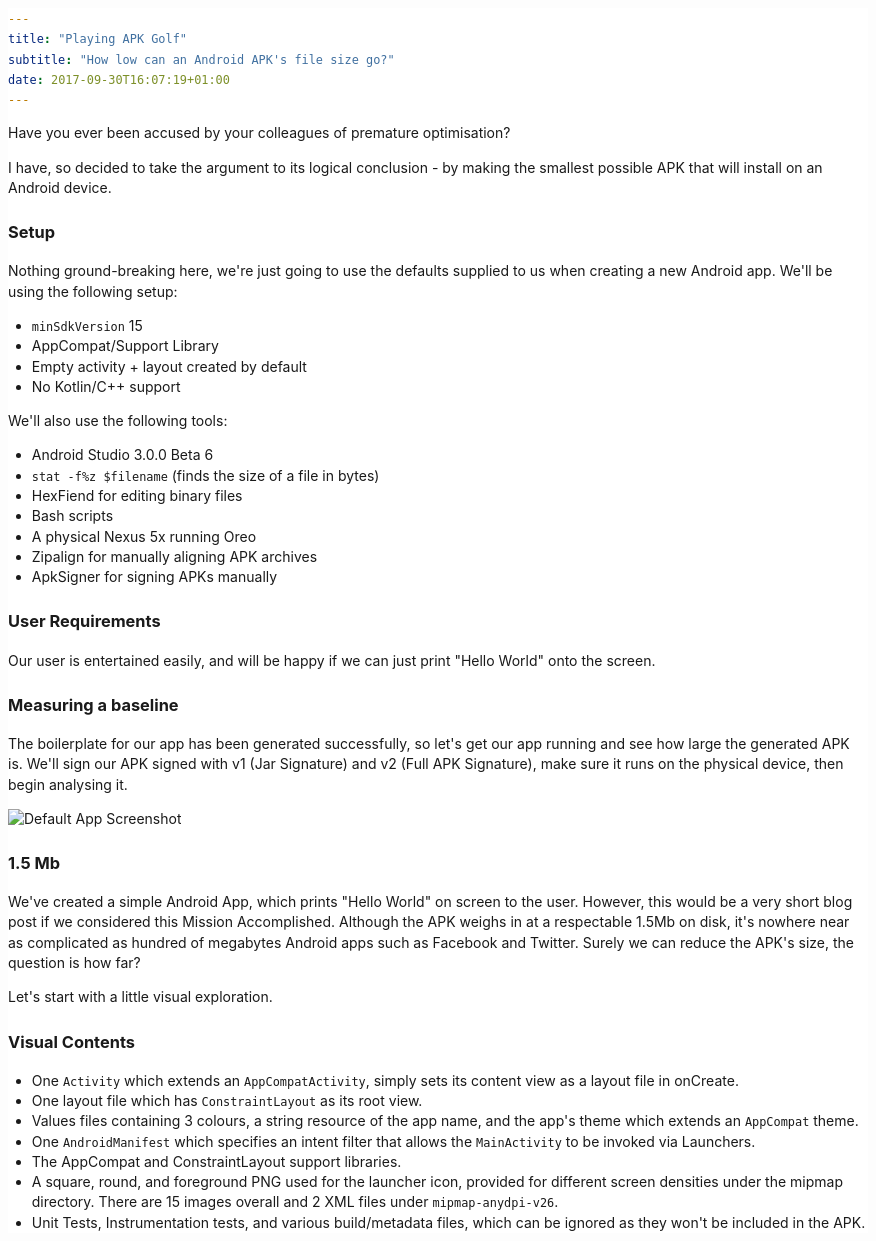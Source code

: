 ```yaml
---
title: "Playing APK Golf"
subtitle: "How low can an Android APK's file size go?"
date: 2017-09-30T16:07:19+01:00
---
```


Have you ever been accused by your colleagues of premature optimisation?

I have, so decided to take the argument to its logical conclusion - by making the smallest possible APK that will install on an Android device.

### Setup
Nothing ground-breaking here, we're just going to use the defaults supplied to us when creating a new Android app. We'll be using the following setup:

- `minSdkVersion` 15
- AppCompat/Support Library
- Empty activity + layout created by default
- No Kotlin/C++ support

We'll also use the following tools:

- Android Studio 3.0.0 Beta 6
- `stat -f%z $filename` (finds the size of a file in bytes)
- HexFiend for editing binary files
- Bash scripts
- A physical Nexus 5x running Oreo
- Zipalign for manually aligning APK archives
- ApkSigner for signing APKs manually

### User Requirements
Our user is entertained easily, and will be happy if we can just print "Hello World" onto the screen.

### Measuring a baseline
The boilerplate for our app has been generated successfully, so let's get our app running and see how large the generated APK is. We'll sign our APK signed with v1 (Jar Signature) and v2 (Full APK Signature), make sure it runs on the physical device, then begin analysing it.

![Default App Screenshot](/img/apkgolf/default-app.png)

### 1.5 Mb
We've created a simple Android App, which prints "Hello World" on screen to the user. However, this would be a very short blog post if we considered this Mission Accomplished. Although the APK weighs in at a respectable 1.5Mb on disk, it's nowhere near as complicated as hundred of megabytes Android apps such as Facebook and Twitter. Surely we can reduce the APK's size, the question is how far?

Let's start with a little visual exploration.

### Visual Contents
- One `Activity` which extends an `AppCompatActivity`, simply sets its content view as a layout file in onCreate.
- One layout file which has `ConstraintLayout` as its root view.
- Values files containing 3 colours, a string resource of the app name, and the app's theme which extends an `AppCompat` theme.
- One `AndroidManifest` which specifies an intent filter that allows the `MainActivity` to be invoked via Launchers.
- The AppCompat and ConstraintLayout support libraries.
- A square, round, and foreground PNG used for the launcher icon, provided for different screen densities under the mipmap directory. There are 15 images overall and 2 XML files under `mipmap-anydpi-v26`.
- Unit Tests, Instrumentation tests, and various build/metadata files, which can be ignored as they won't be included in the APK.